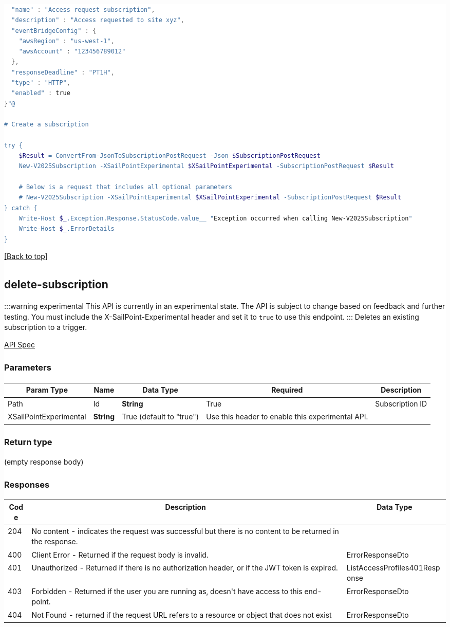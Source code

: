 ```powershell
  "name" : "Access request subscription",
  "description" : "Access requested to site xyz",
  "eventBridgeConfig" : {
    "awsRegion" : "us-west-1",
    "awsAccount" : "123456789012"
  },
  "responseDeadline" : "PT1H",
  "type" : "HTTP",
  "enabled" : true
}"@

# Create a subscription

try {
    $Result = ConvertFrom-JsonToSubscriptionPostRequest -Json $SubscriptionPostRequest
    New-V2025Subscription -XSailPointExperimental $XSailPointExperimental -SubscriptionPostRequest $Result 
    
    # Below is a request that includes all optional parameters
    # New-V2025Subscription -XSailPointExperimental $XSailPointExperimental -SubscriptionPostRequest $Result  
} catch {
    Write-Host $_.Exception.Response.StatusCode.value__ "Exception occurred when calling New-V2025Subscription"
    Write-Host $_.ErrorDetails
}
```
[[Back to top]](#) 

## delete-subscription
:::warning experimental 
This API is currently in an experimental state. The API is subject to change based on feedback and further testing. You must include the X-SailPoint-Experimental header and set it to `true` to use this endpoint.
:::
Deletes an existing subscription to a trigger.

[API Spec](https://developer.sailpoint.com/docs/api/v2025/delete-subscription)

### Parameters 
Param Type | Name | Data Type | Required  | Description
------------- | ------------- | ------------- | ------------- | ------------- 
Path   | Id | **String** | True  | Subscription ID
   | XSailPointExperimental | **String** | True  (default to "true") | Use this header to enable this experimental API.

### Return type
 (empty response body)

### Responses
Code | Description  | Data Type
------------- | ------------- | -------------
204 | No content - indicates the request was successful but there is no content to be returned in the response. | 
400 | Client Error - Returned if the request body is invalid. | ErrorResponseDto
401 | Unauthorized - Returned if there is no authorization header, or if the JWT token is expired. | ListAccessProfiles401Response
403 | Forbidden - Returned if the user you are running as, doesn&#39;t have access to this end-point. | ErrorResponseDto
404 | Not Found - returned if the request URL refers to a resource or object that does not exist | ErrorResponseDto